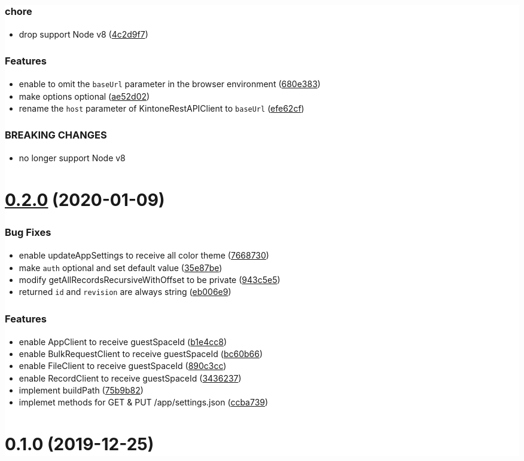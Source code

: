 ### chore

- drop support Node v8 ([4c2d9f7](https://github.com/kintone/js-sdk/commit/4c2d9f7f4b39b66d65f13487d85b31ef82c65596))

### Features

- enable to omit the `baseUrl` parameter in the browser environment ([680e383](https://github.com/kintone/js-sdk/commit/680e383ece2d09a16752a8739dbe4b55c14b7de7))
- make options optional ([ae52d02](https://github.com/kintone/js-sdk/commit/ae52d02dba4791e4d6bb4098d60cce24c1e2170e))
- rename the `host` parameter of KintoneRestAPIClient to `baseUrl` ([efe62cf](https://github.com/kintone/js-sdk/commit/efe62cf76f6e082f5c0db6fb18e87906c256d3a9))

### BREAKING CHANGES

- no longer support Node v8

# [0.2.0](https://github.com/kintone/js-sdk/compare/@kintone/rest-api-client@0.1.0...@kintone/rest-api-client@0.2.0) (2020-01-09)

### Bug Fixes

- enable updateAppSettings to receive all color theme ([7668730](https://github.com/kintone/js-sdk/commit/76687300ff8b6f8ad9a8c588601cf3ad1a2cb626))
- make `auth` optional and set default value ([35e87be](https://github.com/kintone/js-sdk/commit/35e87be524dce44c63226e37afb0b42b8fe80a99))
- modify getAllRecordsRecursiveWithOffset to be private ([943c5e5](https://github.com/kintone/js-sdk/commit/943c5e5afc06a399ffe256f5da55b5a7404ad55d))
- returned `id` and `revision` are always string ([eb006e9](https://github.com/kintone/js-sdk/commit/eb006e9e708d42ef599f18381dfa4a1878697f18))

### Features

- enable AppClient to receive guestSpaceId ([b1e4cc8](https://github.com/kintone/js-sdk/commit/b1e4cc8a334b84a20f9019b4dbe95c2a95467eec))
- enable BulkRequestClient to receive guestSpaceId ([bc60b66](https://github.com/kintone/js-sdk/commit/bc60b661c3314640a79720768dc4095f09ea6d13))
- enable FileClient to receive guestSpaceId ([890c3cc](https://github.com/kintone/js-sdk/commit/890c3cc013d11cf8c4e3e06db95116e46ce87a12))
- enable RecordClient to receive guestSpaceId ([3436237](https://github.com/kintone/js-sdk/commit/3436237ac37a0c9ad9da0f0b51709124742443c2))
- implement buildPath ([75b9b82](https://github.com/kintone/js-sdk/commit/75b9b826fbcb4e6ece80ed9bcfb6f85750aadd13))
- implemet methods for GET & PUT /app/settings.json ([ccba739](https://github.com/kintone/js-sdk/commit/ccba7392f1f2ffd79aafbd79b523d158842ac441))

# 0.1.0 (2019-12-25)
